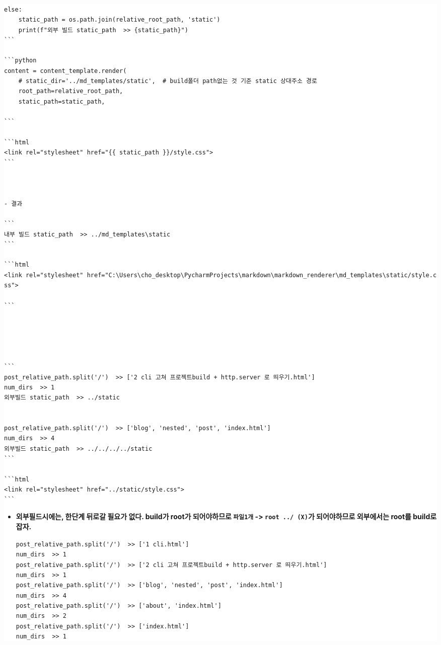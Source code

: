     else:
    	static_path = os.path.join(relative_root_path, 'static')
    	print(f"외부 빌드 static_path  >> {static_path}")
    ```

    ```python
    content = content_template.render(
        # static_dir='../md_templates/static',  # build폴더 path없는 것 기준 static 상대주소 경로
        root_path=relative_root_path,
        static_path=static_path,
    
    ```

    ```html
    <link rel="stylesheet" href="{{ static_path }}/style.css">
    ```

    

    - 결과

    ```
    내부 빌드 static_path  >> ../md_templates\static
    ```

    ```html
    <link rel="stylesheet" href="C:\Users\cho_desktop\PycharmProjects\markdown\markdown_renderer\md_templates\static/style.css">
    
    ```

    

    

    ```
    post_relative_path.split('/')  >> ['2 cli 고쳐 프로젝트build + http.server 로 띄우기.html']
    num_dirs  >> 1
    외부빌드 static_path  >> ../static
    
    
    post_relative_path.split('/')  >> ['blog', 'nested', 'post', 'index.html']
    num_dirs  >> 4
    외부빌드 static_path  >> ../../../../static
    ```

    ```html
    <link rel="stylesheet" href="../static/style.css">
    ```

    

- **외부필드시에는, 한단계 뒤로갈 필요가 없다. build가 root가 되어야하므로 `파일1개` -> `root ../ (X)`가 되어야하므로 외부에서는 root를 build로 잡자.**

    ```
    post_relative_path.split('/')  >> ['1 cli.html']
    num_dirs  >> 1
    post_relative_path.split('/')  >> ['2 cli 고쳐 프로젝트build + http.server 로 띄우기.html']
    num_dirs  >> 1
    post_relative_path.split('/')  >> ['blog', 'nested', 'post', 'index.html']
    num_dirs  >> 4
    post_relative_path.split('/')  >> ['about', 'index.html']
    num_dirs  >> 2
    post_relative_path.split('/')  >> ['index.html']
    num_dirs  >> 1
    ```
